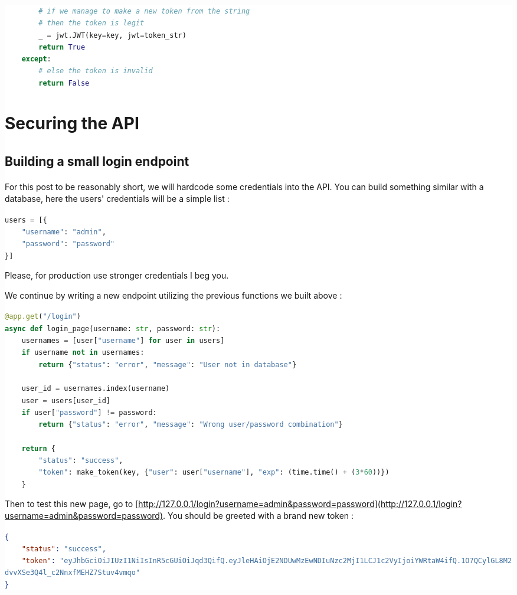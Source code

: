 ```python
        # if we manage to make a new token from the string
        # then the token is legit
        _ = jwt.JWT(key=key, jwt=token_str)
        return True
    except:
        # else the token is invalid
        return False
```

# Securing the API

## Building a small login endpoint

For this post to be reasonably short, we will hardcode some credentials into the API. You can build something similar with a database, here the users' credentials will be a simple list :

```python
users = [{
    "username": "admin",
    "password": "password"
}]
```

Please, for production use stronger credentials I beg you.

We continue by writing a new endpoint utilizing the previous functions we built above :

```python
@app.get("/login")
async def login_page(username: str, password: str):
    usernames = [user["username"] for user in users]
    if username not in usernames:
        return {"status": "error", "message": "User not in database"}

    user_id = usernames.index(username)
    user = users[user_id]
    if user["password"] != password:
        return {"status": "error", "message": "Wrong user/password combination"}

    return {
        "status": "success",
        "token": make_token(key, {"user": user["username"], "exp": (time.time() + (3*60))})
    }
```

Then to test this new page, go to [http://127.0.0.1/login?username=admin&password=password](http://127.0.0.1/login?username=admin&password=password). You should be greeted with a brand new token :

```json
{
	"status": "success",
	"token": "eyJhbGciOiJIUzI1NiIsInR5cGUiOiJqd3QifQ.eyJleHAiOjE2NDUwMzEwNDIuNzc2MjI1LCJ1c2VyIjoiYWRtaW4ifQ.1O7QCylGL8M2dvvXSe3Q4l_c2NnxfMEHZ7Stuv4vmqo"
}
```
